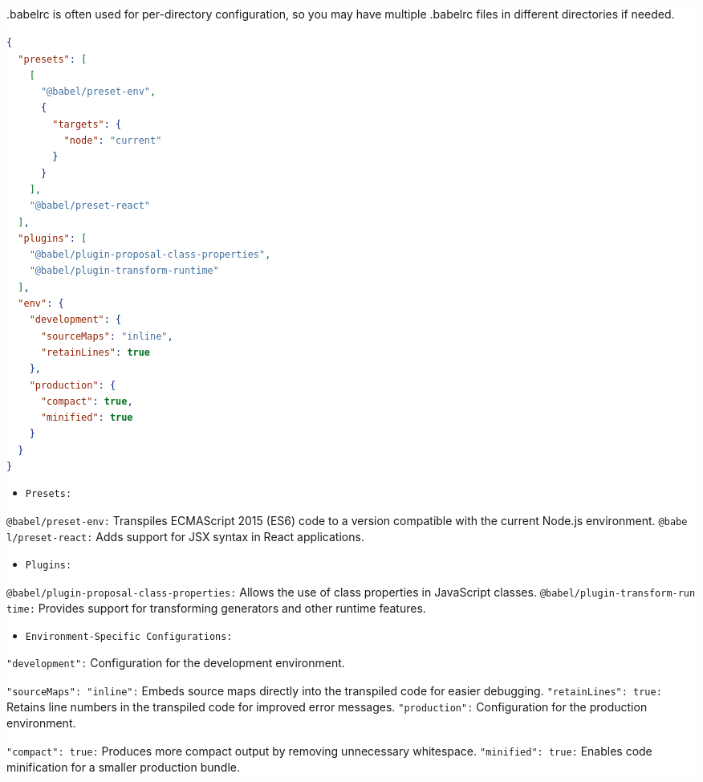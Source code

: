 .babelrc is often used for per-directory configuration, so you may have multiple .babelrc files in different directories if needed.

```json
{
  "presets": [
    [
      "@babel/preset-env",
      {
        "targets": {
          "node": "current"
        }
      }
    ],
    "@babel/preset-react"
  ],
  "plugins": [
    "@babel/plugin-proposal-class-properties",
    "@babel/plugin-transform-runtime"
  ],
  "env": {
    "development": {
      "sourceMaps": "inline",
      "retainLines": true
    },
    "production": {
      "compact": true,
      "minified": true
    }
  }
}
```

- `Presets:`

`@babel/preset-env:` Transpiles ECMAScript 2015 (ES6) code to a version compatible with the current Node.js environment.
`@babel/preset-react:` Adds support for JSX syntax in React applications.

- `Plugins:`

`@babel/plugin-proposal-class-properties:` Allows the use of class properties in JavaScript classes.
`@babel/plugin-transform-runtime:` Provides support for transforming generators and other runtime features.

- `Environment-Specific Configurations:`

`"development":` Configuration for the development environment.

`"sourceMaps": "inline":` Embeds source maps directly into the transpiled code for easier debugging.
`"retainLines": true:` Retains line numbers in the transpiled code for improved error messages.
`"production":` Configuration for the production environment.

`"compact": true:` Produces more compact output by removing unnecessary whitespace.
`"minified": true:` Enables code minification for a smaller production bundle.

